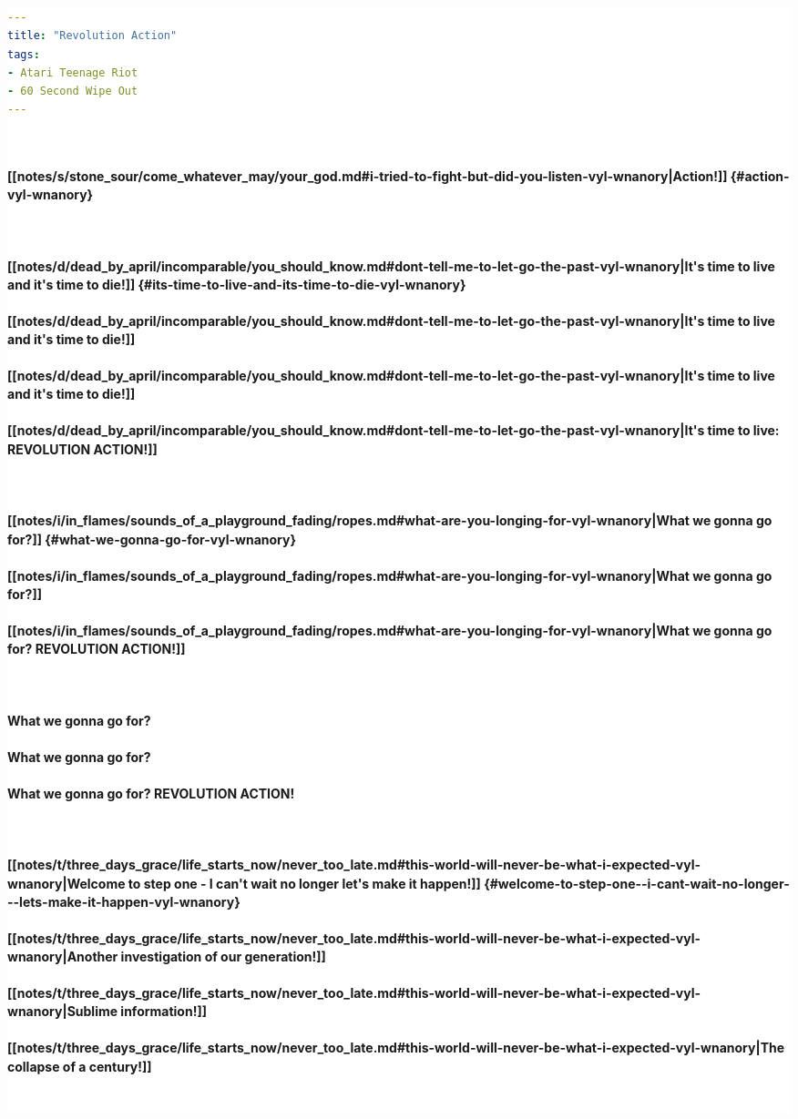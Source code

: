 ```yaml
---
title: "Revolution Action"
tags:
- Atari Teenage Riot
- 60 Second Wipe Out
---
```

&nbsp;
#### [[notes/s/stone_sour/come_whatever_may/your_god.md#i-tried-to-fight-but-did-you-listen-vyl-wnanory|Action!]] {#action-vyl-wnanory}
&nbsp;
#### [[notes/d/dead_by_april/incomparable/you_should_know.md#dont-tell-me-to-let-go-the-past-vyl-wnanory|It's time to live and it's time to die!]] {#its-time-to-live-and-its-time-to-die-vyl-wnanory}
#### [[notes/d/dead_by_april/incomparable/you_should_know.md#dont-tell-me-to-let-go-the-past-vyl-wnanory|It's time to live and it's time to die!]]
#### [[notes/d/dead_by_april/incomparable/you_should_know.md#dont-tell-me-to-let-go-the-past-vyl-wnanory|It's time to live and it's time to die!]]
#### [[notes/d/dead_by_april/incomparable/you_should_know.md#dont-tell-me-to-let-go-the-past-vyl-wnanory|It's time to live: REVOLUTION ACTION!]]
&nbsp;
#### [[notes/i/in_flames/sounds_of_a_playground_fading/ropes.md#what-are-you-longing-for-vyl-wnanory|What we gonna go for?]] {#what-we-gonna-go-for-vyl-wnanory}
#### [[notes/i/in_flames/sounds_of_a_playground_fading/ropes.md#what-are-you-longing-for-vyl-wnanory|What we gonna go for?]]
#### [[notes/i/in_flames/sounds_of_a_playground_fading/ropes.md#what-are-you-longing-for-vyl-wnanory|What we gonna go for? REVOLUTION ACTION!]]
&nbsp;
#### What we gonna go for?
#### What we gonna go for?
#### What we gonna go for? REVOLUTION ACTION!
&nbsp;
#### [[notes/t/three_days_grace/life_starts_now/never_too_late.md#this-world-will-never-be-what-i-expected-vyl-wnanory|Welcome to step one - I can't wait no longer   let's make it happen!]] {#welcome-to-step-one--i-cant-wait-no-longer---lets-make-it-happen-vyl-wnanory}
#### [[notes/t/three_days_grace/life_starts_now/never_too_late.md#this-world-will-never-be-what-i-expected-vyl-wnanory|Another investigation of our generation!]]
#### [[notes/t/three_days_grace/life_starts_now/never_too_late.md#this-world-will-never-be-what-i-expected-vyl-wnanory|Sublime information!]]
#### [[notes/t/three_days_grace/life_starts_now/never_too_late.md#this-world-will-never-be-what-i-expected-vyl-wnanory|The collapse of a century!]]
&nbsp;